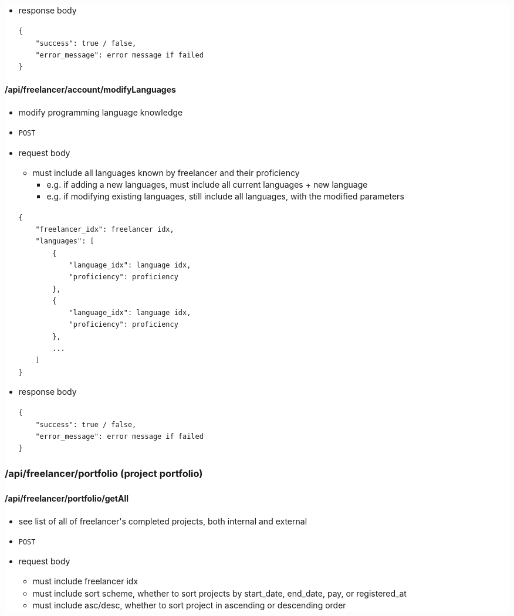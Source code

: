- response body

  ```
  {
      "success": true / false,
      "error_message": error message if failed
  }
  ```

#### /api/freelancer/account/modifyLanguages

- modify programming language knowledge

- `POST`

- request body

  - must include all languages known by freelancer and their proficiency
    - e.g. if adding a new languages, must include all current languages + new language
    - e.g. if modifying existing languages, still include all languages, with the modified parameters

  ```
  {
      "freelancer_idx": freelancer idx,
      "languages": [
          {
              "language_idx": language idx,
              "proficiency": proficiency
          },
          {
              "language_idx": language idx,
              "proficiency": proficiency
          },
          ...
      ]
  }
  ```

- response body

  ```
  {
      "success": true / false,
      "error_message": error message if failed
  }
  ```

### /api/freelancer/portfolio (project portfolio)

#### /api/freelancer/portfolio/getAll

- see list of all of freelancer's completed projects, both internal and external

- `POST`

- request body

  - must include freelancer idx
  - must include sort scheme, whether to sort projects by start_date, end_date, pay, or registered_at
  - must include asc/desc, whether to sort project in ascending or descending order
